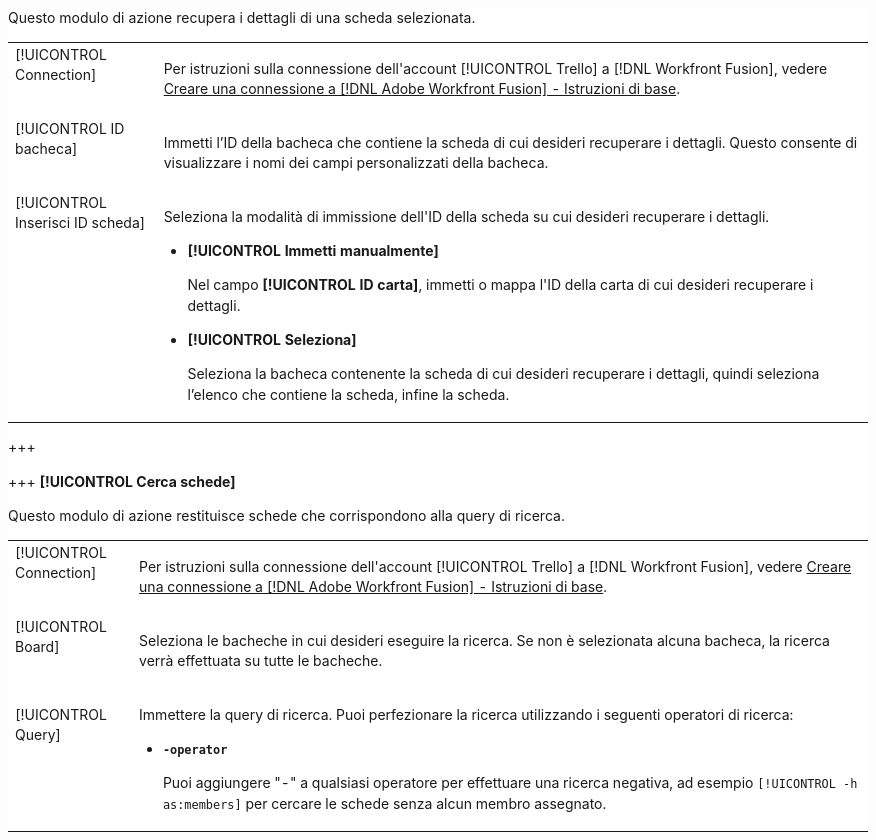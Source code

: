 Questo modulo di azione recupera i dettagli di una scheda selezionata.

<table style="table-layout:auto"> 
 <col> 
 <col> 
 <tbody> 
  <tr> 
   <td role="rowheader">[!UICONTROL Connection] </td> 
   <td> <p>Per istruzioni sulla connessione dell'account [!UICONTROL Trello] a [!DNL Workfront Fusion], vedere <a href="/help/workfront-fusion/create-scenarios/connect-to-apps/connect-to-fusion-general.md" class="MCXref xref" data-mc-variable-override="">Creare una connessione a [!DNL Adobe Workfront Fusion] - Istruzioni di base</a>.</p> </td> 
  </tr> 
  <tr> 
   <td role="rowheader">[!UICONTROL ID bacheca]</td> 
   <td> <p>Immetti l’ID della bacheca che contiene la scheda di cui desideri recuperare i dettagli. Questo consente di visualizzare i nomi dei campi personalizzati della bacheca.</p> </td> 
  </tr> 
  <tr> 
   <td role="rowheader">[!UICONTROL Inserisci ID scheda]</td> 
   <td> <p> Seleziona la modalità di immissione dell'ID della scheda su cui desideri recuperare i dettagli.</p> 
    <ul> 
     <li> <p><strong>[!UICONTROL Immetti manualmente]</strong> </p> <p>Nel campo <strong>[!UICONTROL ID carta]</strong>, immetti o mappa l'ID della carta di cui desideri recuperare i dettagli.<br></p> </li> 
     <li> <p><strong>[!UICONTROL Seleziona]</strong> </p> <p>Seleziona la bacheca contenente la scheda di cui desideri recuperare i dettagli, quindi seleziona l’elenco che contiene la scheda, infine la scheda.</p> </li> 
    </ul> </td> 
  </tr> 
 </tbody> 
</table>

+++

+++ **[!UICONTROL Cerca schede]**

Questo modulo di azione restituisce schede che corrispondono alla query di ricerca.

<table style="table-layout:auto"> 
 <col> 
 <col> 
 <tbody> 
  <tr> 
   <td role="rowheader">[!UICONTROL Connection] </td> 
   <td> <p>Per istruzioni sulla connessione dell'account [!UICONTROL Trello] a [!DNL Workfront Fusion], vedere <a href="/help/workfront-fusion/create-scenarios/connect-to-apps/connect-to-fusion-general.md" class="MCXref xref" data-mc-variable-override="">Creare una connessione a [!DNL Adobe Workfront Fusion] - Istruzioni di base</a>.</p> </td> 
  </tr> 
  <tr> 
   <td role="rowheader">[!UICONTROL Board] </td> 
   <td> <p>Seleziona le bacheche in cui desideri eseguire la ricerca. Se non è selezionata alcuna bacheca, la ricerca verrà effettuata su tutte le bacheche.</p> </td> 
  </tr> 
  <tr> 
   <td role="rowheader"> <p>[!UICONTROL Query]</p> </td> 
   <td> <p>Immettere la query di ricerca. Puoi perfezionare la ricerca utilizzando i seguenti operatori di ricerca:</p> 
    <ul> 
     <li><code><strong>-operator</strong></code> <p>Puoi aggiungere "-" a qualsiasi operatore per effettuare una ricerca negativa, ad esempio <code>[!UICONTROL -has:members]</code> per cercare le schede senza alcun membro assegnato.</p> </li> 